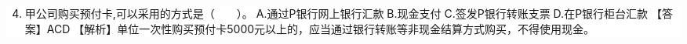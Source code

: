 4. 甲公司购买预付卡,可以采用的方式是（　　）。
  A.通过P银行网上银行汇款
  B.现金支付
  C.签发P银行转账支票
  D.在P银行柜台汇款
  【答案】ACD
  【解析】单位一次性购买预付卡5000元以上的，应当通过银行转账等非现金结算方式购买，不得使用现金。